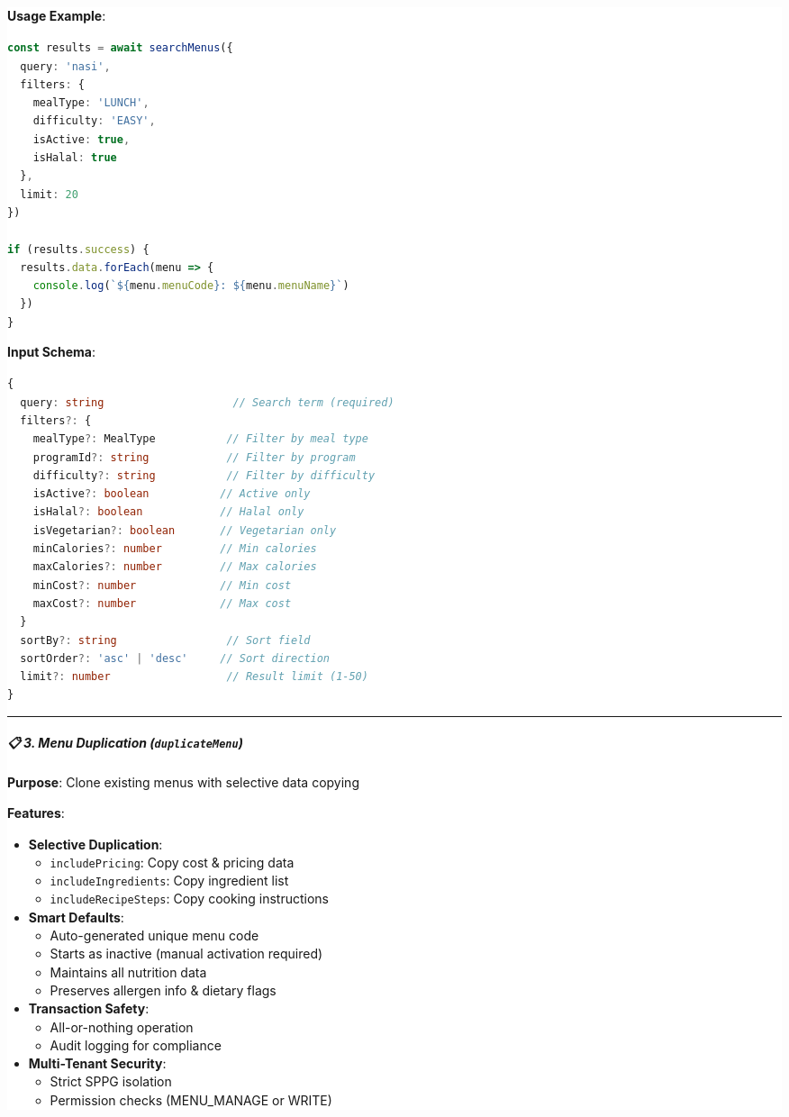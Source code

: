 
**Usage Example**:
```typescript
const results = await searchMenus({
  query: 'nasi',
  filters: {
    mealType: 'LUNCH',
    difficulty: 'EASY',
    isActive: true,
    isHalal: true
  },
  limit: 20
})

if (results.success) {
  results.data.forEach(menu => {
    console.log(`${menu.menuCode}: ${menu.menuName}`)
  })
}
```

**Input Schema**:
```typescript
{
  query: string                    // Search term (required)
  filters?: {
    mealType?: MealType           // Filter by meal type
    programId?: string            // Filter by program
    difficulty?: string           // Filter by difficulty
    isActive?: boolean           // Active only
    isHalal?: boolean            // Halal only
    isVegetarian?: boolean       // Vegetarian only
    minCalories?: number         // Min calories
    maxCalories?: number         // Max calories
    minCost?: number             // Min cost
    maxCost?: number             // Max cost
  }
  sortBy?: string                 // Sort field
  sortOrder?: 'asc' | 'desc'     // Sort direction
  limit?: number                  // Result limit (1-50)
}
```

---

##### 📋 3. Menu Duplication (`duplicateMenu`)
**Purpose**: Clone existing menus with selective data copying

**Features**:
- **Selective Duplication**:
  - `includePricing`: Copy cost & pricing data
  - `includeIngredients`: Copy ingredient list
  - `includeRecipeSteps`: Copy cooking instructions
- **Smart Defaults**:
  - Auto-generated unique menu code
  - Starts as inactive (manual activation required)
  - Maintains all nutrition data
  - Preserves allergen info & dietary flags
- **Transaction Safety**:
  - All-or-nothing operation
  - Audit logging for compliance
- **Multi-Tenant Security**:
  - Strict SPPG isolation
  - Permission checks (MENU_MANAGE or WRITE)
